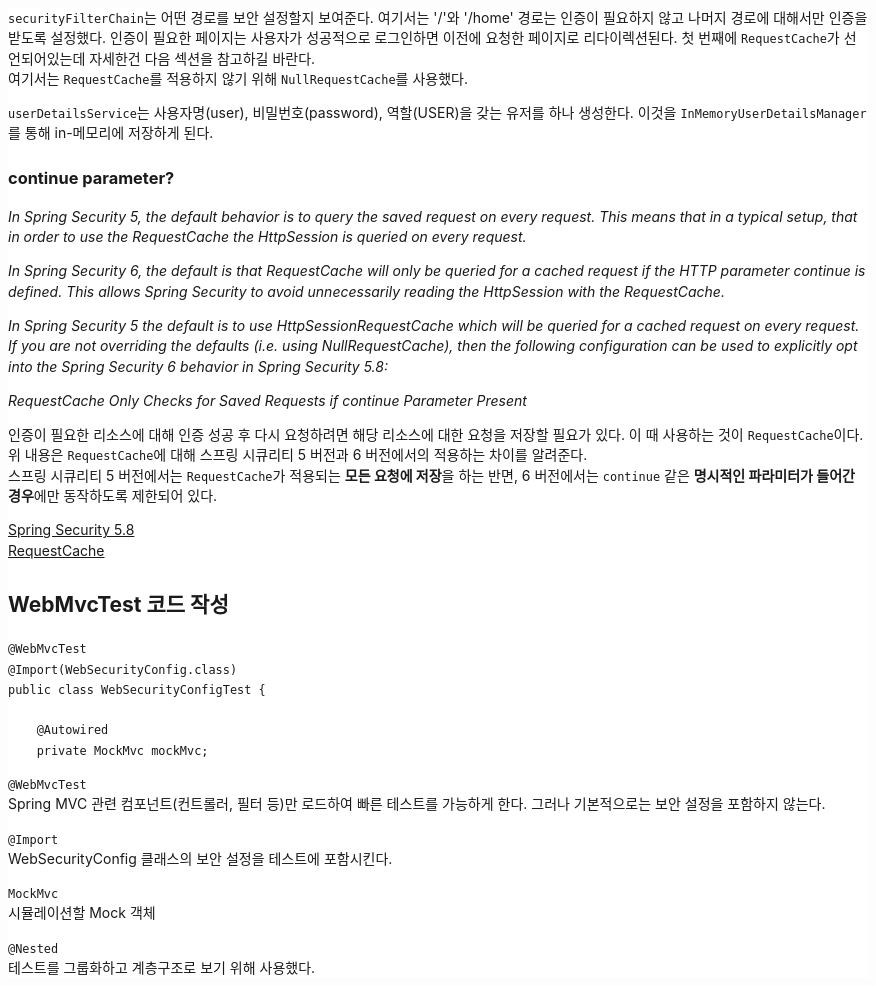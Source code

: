 `securityFilterChain`는 어떤 경로를 보안 설정할지 보여준다. 여기서는 '/'와 '/home' 경로는 인증이 필요하지 않고 나머지 경로에 대해서만 인증을 받도록 설정했다. 인증이 필요한 페이지는 사용자가 성공적으로 로그인하면 이전에 요청한 페이지로 리다이렉션된다. 첫 번째에 `RequestCache`가 선언되어있는데 자세한건 다음 섹션을 참고하길 바란다.  
여기서는 `RequestCache`를 적용하지 않기 위해 `NullRequestCache`를 사용했다.

`userDetailsService`는 사용자명(user), 비밀번호(password), 역할(USER)을 갖는 유저를 하나 생성한다. 이것을 `InMemoryUserDetailsManager`를 통해 in-메모리에 저장하게 된다.


### **continue parameter?**
*In Spring Security 5, the default behavior is to query the saved request on every request. This means that in a typical setup, that in order to use the RequestCache the HttpSession is queried on every request.*

*In Spring Security 6, the default is that RequestCache will only be queried for a cached request if the HTTP parameter continue is defined. This allows Spring Security to avoid unnecessarily reading the HttpSession with the RequestCache.*

*In Spring Security 5 the default is to use HttpSessionRequestCache which will be queried for a cached request on every request. If you are not overriding the defaults (i.e. using NullRequestCache), then the following configuration can be used to explicitly opt into the Spring Security 6 behavior in Spring Security 5.8:*

*RequestCache Only Checks for Saved Requests if continue Parameter Present*

인증이 필요한 리소스에 대해 인증 성공 후 다시 요청하려면 해당 리소스에 대한 요청을 저장할 필요가 있다. 이 때 사용하는 것이 `RequestCache`이다.
위 내용은 `RequestCache`에 대해 스프링 시큐리티 5 버전과 6 버전에서의 적용하는 차이를 알려준다.     
스프링 시큐리티 5 버전에서는 `RequestCache`가 적용되는 **모든 요청에 저장**을 하는 반면, 6 버전에서는 `continue` 같은 **명시적인 파라미터가 들어간 경우**에만 동작하도록 제한되어 있다.

<a href="https://docs.spring.io/spring-security/reference/5.8/migration/servlet/session-management.html#requestcache-query-optimization" target="_blank">Spring Security 5.8</a>    
<a href="https://docs.spring.io/spring-security/reference/5.8/servlet/architecture.html#requestcache" target="_blank">RequestCache</a>


## **WebMvcTest 코드 작성**
```
@WebMvcTest
@Import(WebSecurityConfig.class)
public class WebSecurityConfigTest {

    @Autowired
    private MockMvc mockMvc;
```
`@WebMvcTest`   
Spring MVC 관련 컴포넌트(컨트롤러, 필터 등)만 로드하여 빠른 테스트를 가능하게 한다. 그러나 기본적으로는 보안 설정을 포함하지 않는다.

`@Import`   
WebSecurityConfig 클래스의 보안 설정을 테스트에 포함시킨다.

`MockMvc`   
시뮬레이션할 Mock 객체

`@Nested`   
테스트를 그룹화하고 계층구조로 보기 위해 사용했다.
